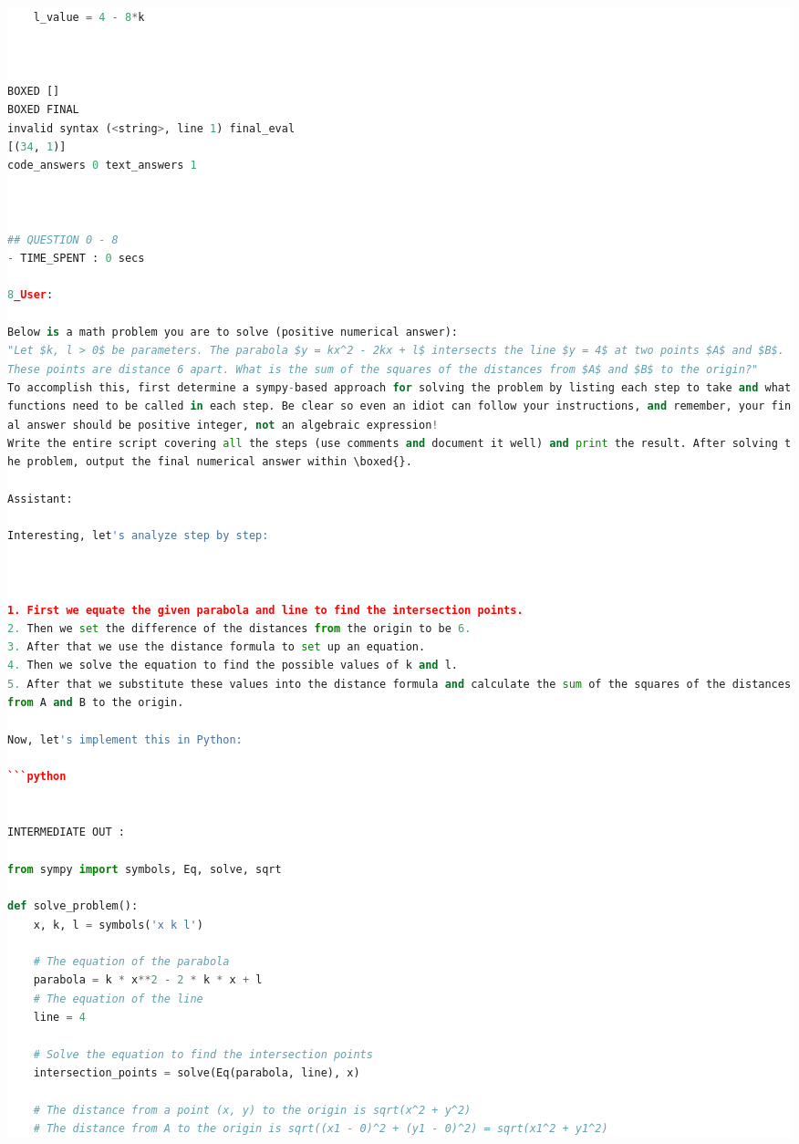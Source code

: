 ```python
    l_value = 4 - 8*k

   

BOXED []
BOXED FINAL 
invalid syntax (<string>, line 1) final_eval
[(34, 1)]
code_answers 0 text_answers 1



## QUESTION 0 - 8 
- TIME_SPENT : 0 secs

8_User:

Below is a math problem you are to solve (positive numerical answer):
"Let $k, l > 0$ be parameters. The parabola $y = kx^2 - 2kx + l$ intersects the line $y = 4$ at two points $A$ and $B$. These points are distance 6 apart. What is the sum of the squares of the distances from $A$ and $B$ to the origin?"
To accomplish this, first determine a sympy-based approach for solving the problem by listing each step to take and what functions need to be called in each step. Be clear so even an idiot can follow your instructions, and remember, your final answer should be positive integer, not an algebraic expression!
Write the entire script covering all the steps (use comments and document it well) and print the result. After solving the problem, output the final numerical answer within \boxed{}.

Assistant: 

Interesting, let's analyze step by step:



1. First we equate the given parabola and line to find the intersection points.
2. Then we set the difference of the distances from the origin to be 6.
3. After that we use the distance formula to set up an equation.
4. Then we solve the equation to find the possible values of k and l.
5. After that we substitute these values into the distance formula and calculate the sum of the squares of the distances from A and B to the origin.

Now, let's implement this in Python:

```python


INTERMEDIATE OUT :

from sympy import symbols, Eq, solve, sqrt

def solve_problem():
    x, k, l = symbols('x k l')

    # The equation of the parabola
    parabola = k * x**2 - 2 * k * x + l
    # The equation of the line
    line = 4

    # Solve the equation to find the intersection points
    intersection_points = solve(Eq(parabola, line), x)

    # The distance from a point (x, y) to the origin is sqrt(x^2 + y^2)
    # The distance from A to the origin is sqrt((x1 - 0)^2 + (y1 - 0)^2) = sqrt(x1^2 + y1^2)
```